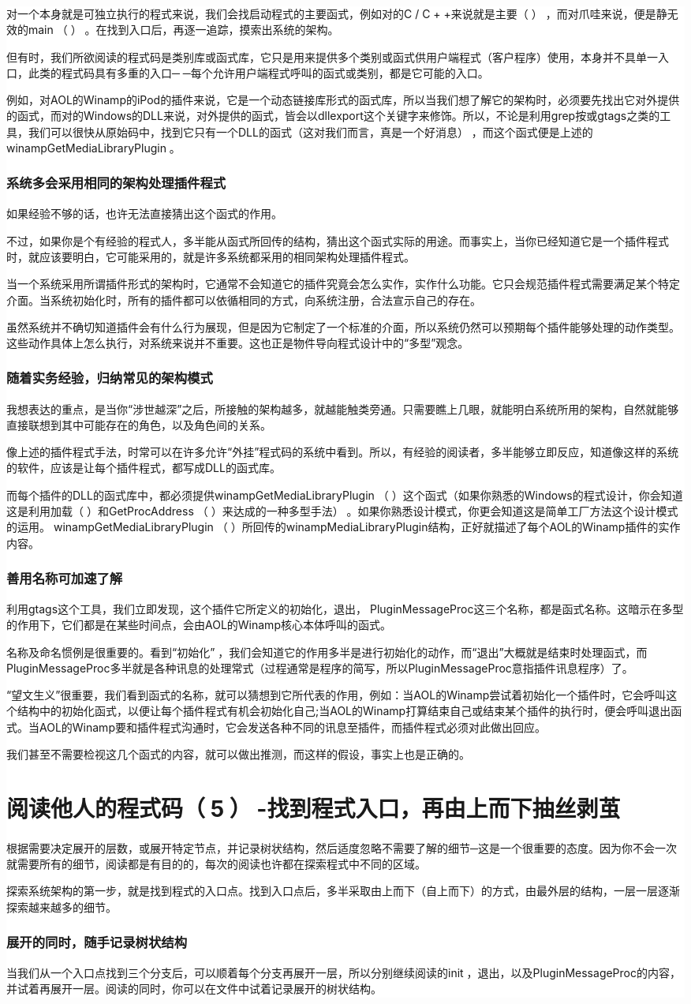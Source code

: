 对一个本身就是可独立执行的程式来说，我们会找启动程式的主要函式，例如对的C / C + +来说就是主要（ ） ，而对爪哇来说，便是静无效的main （ ） 。在找到入口后，再逐一追踪，摸索出系统的架构。 

但有时，我们所欲阅读的程式码是类别库或函式库，它只是用来提供多个类别或函式供用户端程式（客户程序）使用，本身并不具单一入口，此类的程式码具有多重的入口─ ─每个允许用户端程式呼叫的函式或类别，都是它可能的入口。 

例如，对AOL的Winamp的iPod的插件来说，它是一个动态链接库形式的函式库，所以当我们想了解它的架构时，必须要先找出它对外提供的函式，而对的Windows的DLL来说，对外提供的函式，皆会以dllexport这个关键字来修饰。所以，不论是利用grep按或gtags之类的工具，我们可以很快从原始码中，找到它只有一个DLL的函式（这对我们而言，真是一个好消息） ，而这个函式便是上述的winampGetMediaLibraryPlugin 。 


### 系统多会采用相同的架构处理插件程式 

如果经验不够的话，也许无法直接猜出这个函式的作用。 

不过，如果你是个有经验的程式人，多半能从函式所回传的结构，猜出这个函式实际的用途。而事实上，当你已经知道它是一个插件程式时，就应该要明白，它可能采用的，就是许多系统都采用的相同架构处理插件程式。 

当一个系统采用所谓插件形式的架构时，它通常不会知道它的插件究竟会怎么实作，实作什么功能。它只会规范插件程式需要满足某个特定介面。当系统初始化时，所有的插件都可以依循相同的方式，向系统注册，合法宣示自己的存在。 

虽然系统并不确切知道插件会有什么行为展现，但是因为它制定了一个标准的介面，所以系统仍然可以预期每个插件能够处理的动作类型。这些动作具体上怎么执行，对系统来说并不重要。这也正是物件导向程式设计中的“多型”观念。 

### 随着实务经验，归纳常见的架构模式 

我想表达的重点，是当你“涉世越深”之后，所接触的架构越多，就越能触类旁通。只需要瞧上几眼，就能明白系统所用的架构，自然就能够直接联想到其中可能存在的角色，以及角色间的关系。 

像上述的插件程式手法，时常可以在许多允许“外挂”程式码的系统中看到。所以，有经验的阅读者，多半能够立即反应，知道像这样的系统的软件，应该是让每个插件程式，都写成DLL的函式库。 

而每个插件的DLL的函式库中，都必须提供winampGetMediaLibraryPlugin （ ）这个函式（如果你熟悉的Windows的程式设计，你会知道这是利用加载（ ）和GetProcAddress （ ）来达成的一种多型手法） 。如果你熟悉设计模式，你更会知道这是简单工厂方法这个设计模式的运用。 
winampGetMediaLibraryPlugin （ ）所回传的winampMediaLibraryPlugin结构，正好就描述了每个AOL的Winamp插件的实作内容。

### 善用名称可加速了解 

利用gtags这个工具，我们立即发现，这个插件它所定义的初始化，退出， PluginMessageProc这三个名称，都是函式名称。这暗示在多型的作用下，它们都是在某些时间点，会由AOL的Winamp核心本体呼叫的函式。 

名称及命名惯例是很重要的。看到“初始化” ，我们会知道它的作用多半是进行初始化的动作，而“退出”大概就是结束时处理函式，而PluginMessageProc多半就是各种讯息的处理常式（过程通常是程序的简写，所以PluginMessageProc意指插件讯息程序）了。 

“望文生义”很重要，我们看到函式的名称，就可以猜想到它所代表的作用，例如：当AOL的Winamp尝试着初始化一个插件时，它会呼叫这个结构中的初始化函式，以便让每个插件程式有机会初始化自己;当AOL的Winamp打算结束自己或结束某个插件的执行时，便会呼叫退出函式。当AOL的Winamp要和插件程式沟通时，它会发送各种不同的讯息至插件，而插件程式必须对此做出回应。 

我们甚至不需要检视这几个函式的内容，就可以做出推测，而这样的假设，事实上也是正确的。

# 阅读他人的程式码（ 5 ） -找到程式入口，再由上而下抽丝剥茧

根据需要决定展开的层数，或展开特定节点，并记录树状结构，然后适度忽略不需要了解的细节─这是一个很重要的态度。因为你不会一次就需要所有的细节，阅读都是有目的的，每次的阅读也许都在探索程式中不同的区域。

探索系统架构的第一步，就是找到程式的入口点。找到入口点后，多半采取由上而下（自上而下）的方式，由最外层的结构，一层一层逐渐探索越来越多的细节。 


### 展开的同时，随手记录树状结构 

当我们从一个入口点找到三个分支后，可以顺着每个分支再展开一层，所以分别继续阅读的init ，退出，以及PluginMessageProc的内容，并试着再展开一层。阅读的同时，你可以在文件中试着记录展开的树状结构。 
